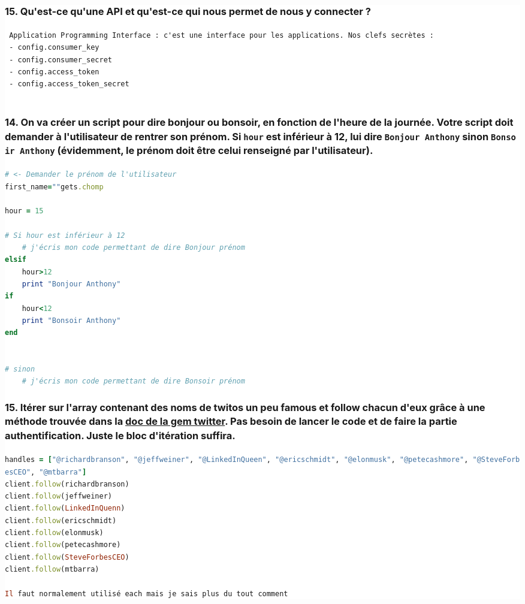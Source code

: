 

### 15. Qu'est-ce qu'une API et qu'est-ce qui nous permet de nous y connecter ?

```
 Application Programming Interface : c'est une interface pour les applications. Nos clefs secrètes :
 - config.consumer_key
 - config.consumer_secret
 - config.access_token
 - config.access_token_secret
 
```



### 14. On va créer un script pour dire bonjour ou bonsoir, en fonction de l'heure de la journée. Votre script doit demander à l'utilisateur de rentrer son prénom. Si `hour` est inférieur à 12, lui dire `Bonjour Anthony` sinon `Bonsoir Anthony` (évidemment, le prénom doit être celui renseigné par l'utilisateur).

```Ruby
# <- Demander le prénom de l'utilisateur
first_name=""gets.chomp

hour = 15

# Si hour est inférieur à 12
	# j'écris mon code permettant de dire Bonjour prénom
elsif
    hour>12
    print "Bonjour Anthony"
if 
    hour<12 
    print "Bonsoir Anthony"
end


# sinon
	# j'écris mon code permettant de dire Bonsoir prénom

```



### 15. Itérer sur l'array contenant des noms de twitos un peu famous et follow chacun d'eux grâce à une méthode trouvée dans la [doc de la gem twitter](https://github.com/sferik/twitter). Pas besoin de lancer le code et de faire la partie authentification. Juste le bloc d'itération suffira. 

```ruby
handles = ["@richardbranson", "@jeffweiner", "@LinkedInQueen", "@ericschmidt", "@elonmusk", "@petecashmore", "@SteveForbesCEO", "@mtbarra"]
client.follow(richardbranson)
client.follow(jeffweiner)
client.follow(LinkedInQuenn)
client.follow(ericschmidt)
client.follow(elonmusk)
client.follow(petecashmore)
client.follow(SteveForbesCEO)
client.follow(mtbarra)

Il faut normalement utilisé each mais je sais plus du tout comment 
```